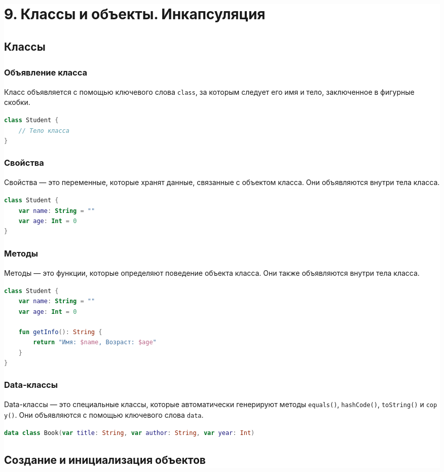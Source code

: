 # 9. Классы и объекты. Инкапсуляция

## Классы

### Объявление класса

Класс объявляется с помощью ключевого слова  `class`, за которым следует его имя и тело, заключенное в фигурные скобки.
```kotlin
class Student {
    // Тело класса
}
```

### Свойства

Свойства — это переменные, которые хранят данные, связанные с объектом класса. Они объявляются внутри тела класса.
```kotlin
class Student {
    var name: String = ""
    var age: Int = 0
}
```

### Методы

Методы — это функции, которые определяют поведение объекта класса. Они также объявляются внутри тела класса.
```kotlin
class Student {
    var name: String = ""
    var age: Int = 0

    fun getInfo(): String {
        return "Имя: $name, Возраст: $age"
    }
}
```

### Data-классы

Data-классы — это специальные классы, которые автоматически генерируют методы  `equals()`,  `hashCode()`,  `toString()`  и  `copy()`. Они объявляются с помощью ключевого слова  `data`.
```kotlin
data class Book(var title: String, var author: String, var year: Int)
```

## Создание и инициализация объектов

